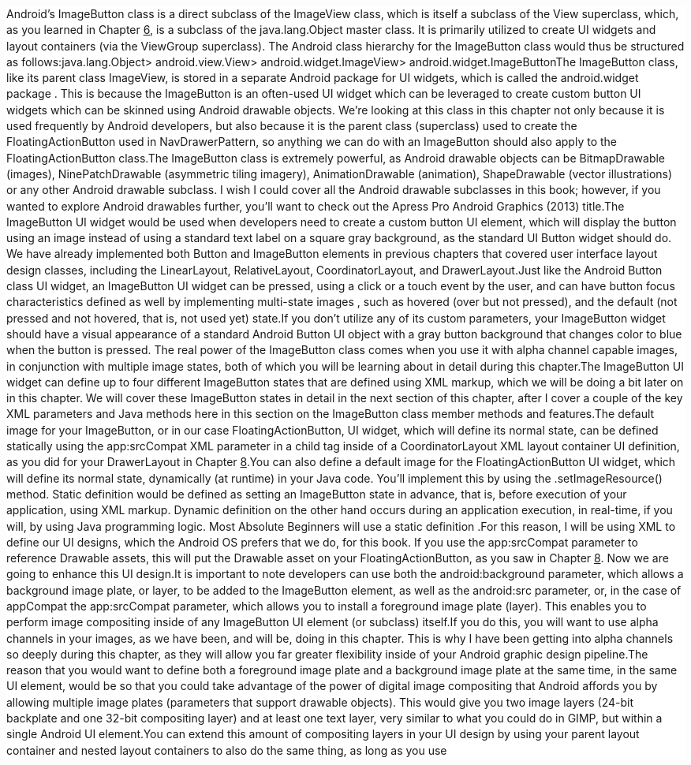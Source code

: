 Android’s ImageButton class is a direct subclass of the ImageView class, which is itself a subclass of the View superclass, which, as you learned in Chapter [6](06.html), is a subclass of the java.lang.Object master class. It is primarily utilized to create UI widgets and layout containers (via the ViewGroup superclass). The Android class hierarchy for the ImageButton class would thus be structured as follows:java.lang.Object> android.view.View> android.widget.ImageView> android.widget.ImageButtonThe ImageButton class, like its parent class ImageView, is stored in a separate Android package for UI widgets, which is called the android.widget package . This is because the ImageButton is an often-used UI widget which can be leveraged to create custom button UI widgets which can be skinned using Android drawable objects. We’re looking at this class in this chapter not only because it is used frequently by Android developers, but also because it is the parent class (superclass) used to create the FloatingActionButton used in NavDrawerPattern, so anything we can do with an ImageButton should also apply to the FloatingActionButton class.The ImageButton class is extremely powerful, as Android drawable objects can be BitmapDrawable (images), NinePatchDrawable (asymmetric tiling imagery), AnimationDrawable (animation), ShapeDrawable (vector illustrations) or any other Android drawable subclass. I wish I could cover all the Android drawable subclasses in this book; however, if you wanted to explore Android drawables further, you’ll want to check out the Apress Pro Android Graphics (2013) title.The ImageButton UI widget would be used when developers need to create a custom button UI element, which will display the button using an image instead of using a standard text label on a square gray background, as the standard UI Button widget should do. We have already implemented both Button and ImageButton elements in previous chapters that covered user interface layout design classes, including the LinearLayout, RelativeLayout, CoordinatorLayout, and DrawerLayout.Just like the Android Button class UI widget, an ImageButton UI widget can be pressed, using a click or a touch event by the user, and can have button focus characteristics defined as well by implementing multi-state images , such as hovered (over but not pressed), and the default (not pressed and not hovered, that is, not used yet) state.If you don’t utilize any of its custom parameters, your ImageButton widget should have a visual appearance of a standard Android Button UI object with a gray button background that changes color to blue when the button is pressed. The real power of the ImageButton class comes when you use it with alpha channel capable images, in conjunction with multiple image states, both of which you will be learning about in detail during this chapter.The ImageButton UI widget can define up to four different ImageButton states that are defined using XML markup, which we will be doing a bit later on in this chapter. We will cover these ImageButton states in detail in the next section of this chapter, after I cover a couple of the key XML parameters and Java methods here in this section on the ImageButton class member methods and features.The default image for your ImageButton, or in our case FloatingActionButton, UI widget, which will define its normal state, can be defined statically using the app:srcCompat XML parameter in a <FloatingActionButton> child tag inside of a CoordinatorLayout XML layout container UI definition, as you did for your DrawerLayout in Chapter [8](08.html).You can also define a default image for the FloatingActionButton UI widget, which will define its normal state, dynamically (at runtime) in your Java code. You’ll implement this by using the .setImageResource() method. Static definition would be defined as setting an ImageButton state in advance, that is, before execution of your application, using XML markup. Dynamic definition on the other hand occurs during an application execution, in real-time, if you will, by using Java programming logic. Most Absolute Beginners will use a static definition .For this reason, I will be using XML to define our UI designs, which the Android OS prefers that we do, for this book. If you use the app:srcCompat parameter to reference Drawable assets, this will put the Drawable asset on your FloatingActionButton, as you saw in Chapter [8](08.html). Now we are going to enhance this UI design.It is important to note developers can use both the android:background parameter, which allows a background image plate, or layer, to be added to the ImageButton element, as well as the android:src parameter, or, in the case of appCompat the app:srcCompat parameter, which allows you to install a foreground image plate (layer). This enables you to perform image compositing inside of any ImageButton UI element (or subclass) itself.If you do this, you will want to use alpha channels in your images, as we have been, and will be, doing in this chapter. This is why I have been getting into alpha channels so deeply during this chapter, as they will allow you far greater flexibility inside of your Android graphic design pipeline.The reason that you would want to define both a foreground image plate and a background image plate at the same time, in the same UI element, would be so that you could take advantage of the power of digital image compositing that Android affords you by allowing multiple image plates (parameters that support drawable objects). This would give you two image layers (24-bit backplate and one 32-bit compositing layer) and at least one text layer, very similar to what you could do in GIMP, but within a single Android UI element.You can extend this amount of compositing layers in your UI design by using your parent layout container and nested layout containers to also do the same thing, as long as you use